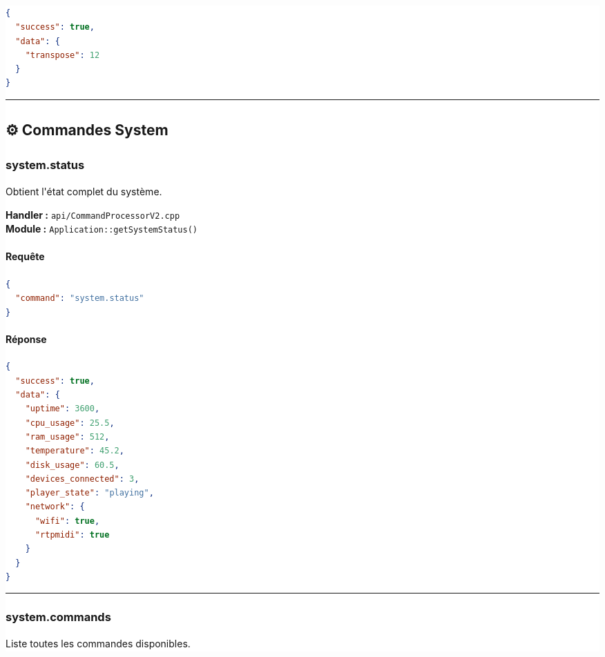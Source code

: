 ```json
{
  "success": true,
  "data": {
    "transpose": 12
  }
}
```

---

## ⚙️ Commandes System

### system.status

Obtient l'état complet du système.

**Handler :** `api/CommandProcessorV2.cpp`  
**Module :** `Application::getSystemStatus()`

#### Requête

```json
{
  "command": "system.status"
}
```

#### Réponse

```json
{
  "success": true,
  "data": {
    "uptime": 3600,
    "cpu_usage": 25.5,
    "ram_usage": 512,
    "temperature": 45.2,
    "disk_usage": 60.5,
    "devices_connected": 3,
    "player_state": "playing",
    "network": {
      "wifi": true,
      "rtpmidi": true
    }
  }
}
```

---

### system.commands

Liste toutes les commandes disponibles.
